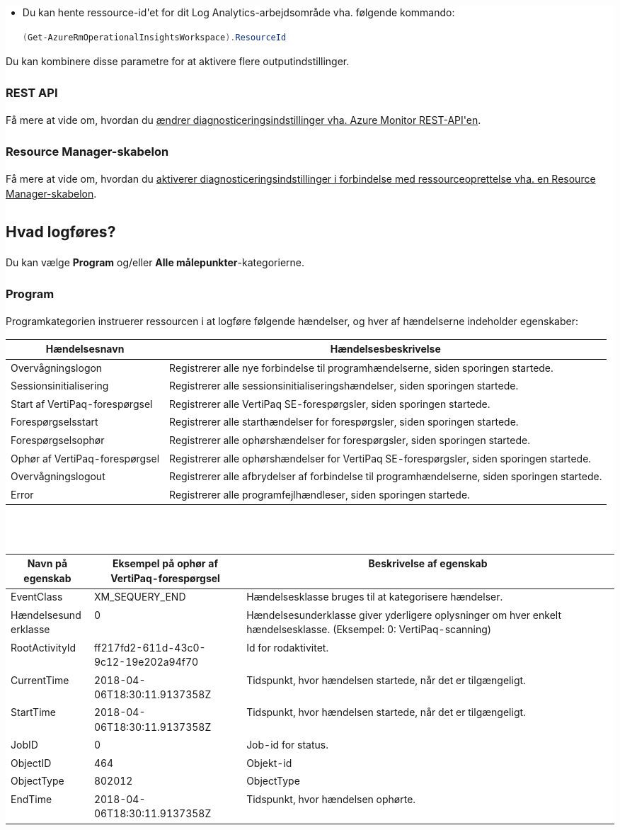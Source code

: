 * Du kan hente ressource-id'et for dit Log Analytics-arbejdsområde vha. følgende kommando:

    ```powershell
    (Get-AzureRmOperationalInsightsWorkspace).ResourceId
    ```

Du kan kombinere disse parametre for at aktivere flere outputindstillinger.

### <a name="rest-api"></a>REST API

Få mere at vide om, hvordan du [ændrer diagnosticeringsindstillinger vha. Azure Monitor REST-API'en](/rest/api/monitor/). 

### <a name="resource-manager-template"></a>Resource Manager-skabelon

Få mere at vide om, hvordan du [aktiverer diagnosticeringsindstillinger i forbindelse med ressourceoprettelse vha. en Resource Manager-skabelon](/azure/monitoring-and-diagnostics/monitoring-enable-diagnostic-logs-using-template).

## <a name="whats-logged"></a>Hvad logføres?

Du kan vælge **Program** og/eller **Alle målepunkter**-kategorierne.

### <a name="engine"></a>Program

Programkategorien instruerer ressourcen i at logføre følgende hændelser, og hver af hændelserne indeholder egenskaber:

|     Hændelsesnavn     |     Hændelsesbeskrivelse     |
|----------------------------|----------------------------------------------------------------------------------|
|    Overvågningslogon    |    Registrerer alle nye forbindelse til programhændelserne, siden sporingen startede.    |
|    Sessionsinitialisering    |    Registrerer alle sessionsinitialiseringshændelser, siden sporingen startede.    |
|    Start af VertiPaq-forespørgsel    |    Registrerer alle VertiPaq SE-forespørgsler, siden sporingen startede.    |
|    Forespørgselsstart    |    Registrerer alle starthændelser for forespørgsler, siden sporingen startede.    |
|    Forespørgselsophør    |    Registrerer alle ophørshændelser for forespørgsler, siden sporingen startede.    |
|    Ophør af VertiPaq-forespørgsel    |    Registrerer alle ophørshændelser for VertiPaq SE-forespørgsler, siden sporingen startede.    |
|    Overvågningslogout    |    Registrerer alle afbrydelser af forbindelse til programhændelserne, siden sporingen startede.    |
|    Error    |    Registrerer alle programfejlhændleser, siden sporingen startede.    |

<br>
<br>

| Navn på egenskab | Eksempel på ophør af VertiPaq-forespørgsel | Beskrivelse af egenskab |
|-------------------|---------------------------------------------------------------------------------------------------------------------------------------------------------------------------------------------------------|--------------------------------------------------------------------------------------------------------------------------|
| EventClass | XM_SEQUERY_END | Hændelsesklasse bruges til at kategorisere hændelser. |
| Hændelsesunderklasse | 0 | Hændelsesunderklasse giver yderligere oplysninger om hver enkelt hændelsesklasse. (Eksempel: 0: VertiPaq-scanning) |
| RootActivityId | ff217fd2-611d-43c0-9c12-19e202a94f70 | Id for rodaktivitet. |
| CurrentTime | 2018-04-06T18:30:11.9137358Z | Tidspunkt, hvor hændelsen startede, når det er tilgængeligt. |
| StartTime | 2018-04-06T18:30:11.9137358Z | Tidspunkt, hvor hændelsen startede, når det er tilgængeligt. |
| JobID | 0 | Job-id for status. |
| ObjectID | 464 | Objekt-id |
| ObjectType | 802012 | ObjectType |
| EndTime | 2018-04-06T18:30:11.9137358Z | Tidspunkt, hvor hændelsen ophørte. |